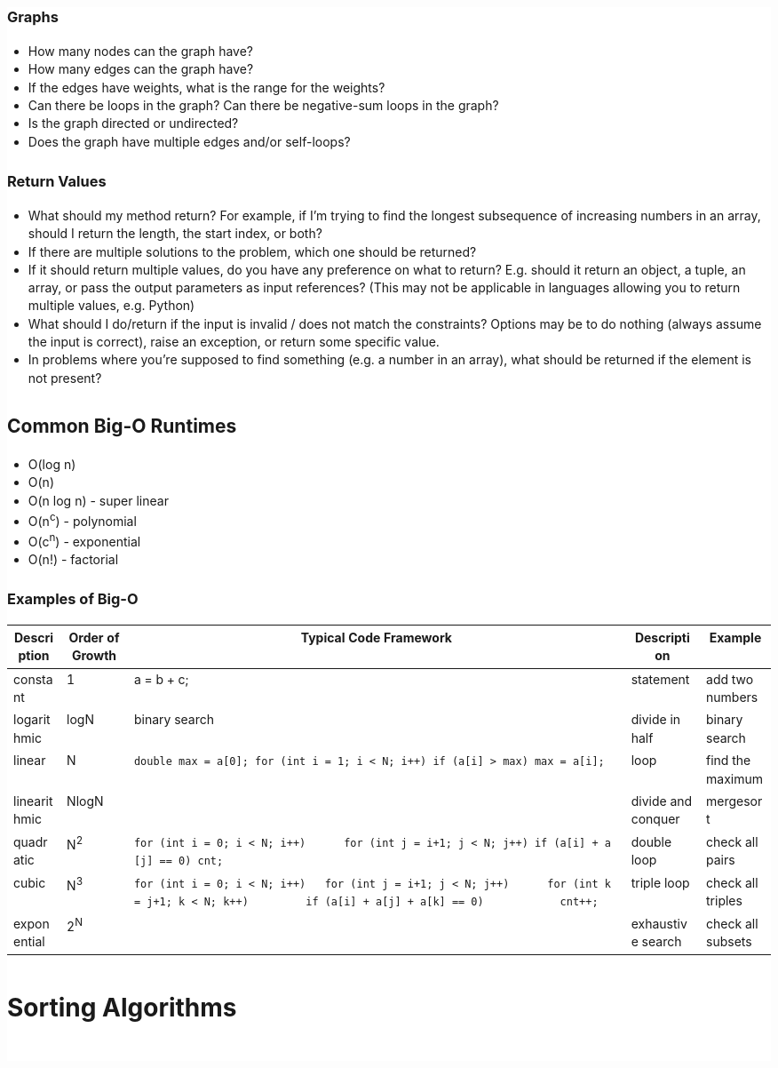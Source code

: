 ### Graphs
- How many nodes can the graph have?
- How many edges can the graph have?
- If the edges have weights, what is the range for the weights?
- Can there be loops in the graph? Can there be negative-sum loops in the graph?
- Is the graph directed or undirected?
- Does the graph have multiple edges and/or self-loops?

### Return Values
- What should my method return? For example, if I’m trying to find the longest subsequence of increasing numbers in an array, should I return the length, the start index, or both?
- If there are multiple solutions to the problem, which one should be returned?
- If it should return multiple values, do you have any preference on what to return? E.g. should it return an object, a tuple, an array, or pass the output parameters as input references? (This may not be applicable in languages allowing you to return multiple values, e.g. Python)
- What should I do/return if the input is invalid / does not match the constraints? Options may be to do nothing (always assume the input is correct), raise an exception, or return some specific value.
- In problems where you’re supposed to find something (e.g. a number in an array), what should be returned if the element is not present?


## Common Big-O Runtimes
- O(log n)
- O(n)
- O(n log n) - super linear
- O(n<sup>c</sup>) - polynomial
- O(c<sup>n</sup>) - exponential
- O(n!)  - factorial

### Examples of Big-O
| Description | Order of Growth | Typical Code Framework | Description | Example |
| ----------- | -------------- | ---------------------- | ----------- | ------- |
| constant  | 1 | a = b + c; | statement | add two numbers |
| logarithmic | logN | binary search | divide in half | binary search |
| linear | N | <span class="in-table">`double max = a[0]; for (int i = 1; i < N; i++) if (a[i] > max) max = a[i];`</span> | loop | find the maximum |
| linearithmic | NlogN |  | divide and conquer | mergesort |
| quadratic | N<sup>2</sup> | <span class="in-table">`for (int i = 0; i < N; i++)      for (int j = i+1; j < N; j++) if (a[i] + a[j] == 0) cnt;`</span> | double loop | check all pairs |
| cubic | N<sup>3</sup> |<span class="in-table"> `for (int i = 0; i < N; i++)   for (int j = i+1; j < N; j++)      for (int k = j+1; k < N; k++)         if (a[i] + a[j] + a[k] == 0)            cnt++;`</span> | triple loop | check all triples |
| exponential | 2<sup>N</sup> |  | exhaustive search | check all subsets |

# Sorting Algorithms
</br>
